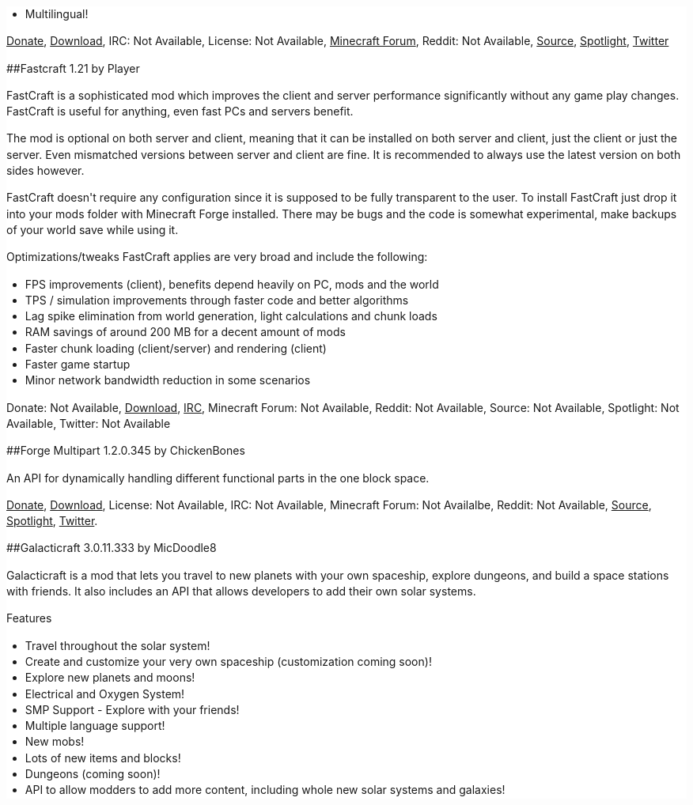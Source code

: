 * Multilingual!

[Donate](https://www.paypal.com/cgi-bin/webscr?cmd=_donations&amp;amp;business=54TGB3BD295AA&amp;amp;lc=US&amp;amp;item_name=AlexDGr8r%20%2d%20Falling%20Meteors%20Mod%20Developer&amp;amp;currency_code=USD&amp;amp;bn=PP%2dDonationsBF%3abtn_donateCC_LG%2egif%3aNonHosted), [Download](http://www.curse.com/mc-mods/minecraft/falling-meteors-mod#t1:other-downloads), IRC: Not Available, License: Not Available, [Minecraft Forum](http://www.minecraftforum.net/topic/989113), Reddit: Not Available, [Source](http://alexdgr8r.github.io/MeteorsMod/), [Spotlight](https://www.youtube.com/watch?v=wL0PM_xnyl0), [Twitter](https://twitter.com/AlexDGr8r)

##Fastcraft 1.21 by Player

FastCraft is a sophisticated mod which improves the client and server performance significantly without any game play changes. FastCraft is useful for anything, even fast PCs and servers benefit.

The mod is optional on both server and client, meaning that it can be installed on both server and client, just the client or just the server. Even mismatched versions between server and client are fine. It is recommended to always use the latest version on both sides however.

FastCraft doesn't require any configuration since it is supposed to be fully transparent to the user. To install FastCraft just drop it into your mods folder with Minecraft Forge installed. There may be bugs and the code is somewhat experimental, make backups of your world save while using it.

Optimizations/tweaks FastCraft applies are very broad and include the following:
- FPS improvements (client), benefits depend heavily on PC, mods and the world
- TPS / simulation improvements through faster code and better algorithms
- Lag spike elimination from world generation, light calculations and chunk loads
- RAM savings of around 200 MB for a decent amount of mods
- Faster chunk loading (client/server) and rendering (client)
- Faster game startup
- Minor network bandwidth reduction in some scenarios

Donate: Not Available, [Download](http://forum.industrial-craft.net/index.php?page=Thread&threadID=10820), [IRC](http://webchat.esper.net/?channels=fastcraft), Minecraft Forum: Not Available, Reddit: Not Available, Source: Not Available, Spotlight: Not Available, Twitter: Not Available

##Forge Multipart 1.2.0.345 by ChickenBones

An API for dynamically handling different functional parts in the one block space.

[Donate](http://www.chickenbones.craftsaddle.org/Pages/donate.php), [Download](http://files.minecraftforge.net/ForgeMultipart/), License: Not Available, IRC: Not Available, Minecraft Forum: Not Availalbe, Reddit: Not Available, [Source](https://github.com/Chicken-Bones/ForgeMultipart), [Spotlight](https://www.youtube.com/watch?v=u9yUr4jmU6s), [Twitter](https://twitter.com/ChickenBones2).

##Galacticraft 3.0.11.333 by MicDoodle8

Galacticraft is a mod that lets you travel to new planets with your own spaceship, explore dungeons, and build a space stations with friends. It also includes an API that allows developers to add their own solar systems.

Features

* Travel throughout the solar system!
* Create and customize your very own spaceship (customization coming soon)!
* Explore new planets and moons!
* Electrical and Oxygen System!
* SMP Support - Explore with your friends!
* Multiple language support!
* New mobs!
* Lots of new items and blocks!
* Dungeons (coming soon)!
* API to allow modders to add more content, including whole new solar systems and galaxies!
